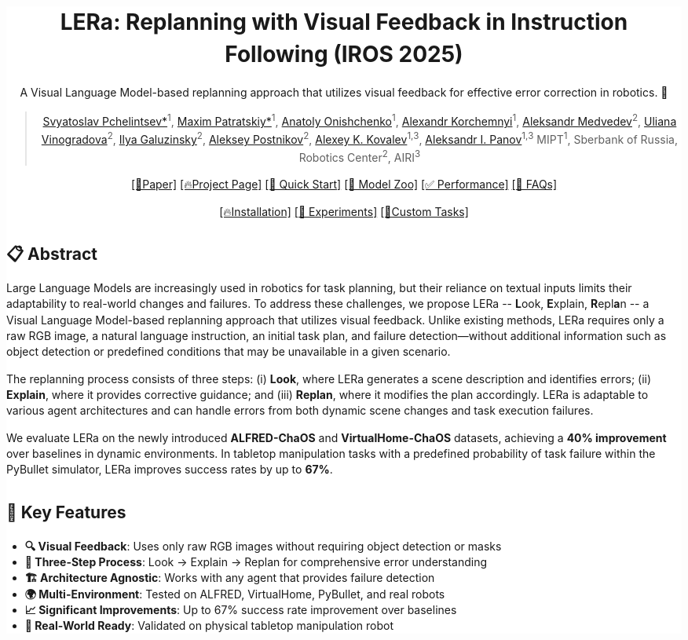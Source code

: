 <div align="center">

# LERa: Replanning with Visual Feedback in Instruction Following (IROS 2025)
A Visual Language Model-based replanning approach that utilizes visual feedback for effective error correction in robotics. 🤖

> [Svyatoslav Pchelintsev*](https://github.com/)<sup>1</sup>, [Maxim Patratskiy*](https://github.com/)<sup>1</sup>, [Anatoly Onishchenko](https://github.com/)<sup>1</sup>, [Alexandr Korchemnyi](https://github.com/)<sup>1</sup>, [Aleksandr Medvedev](https://github.com/)<sup>2</sup>, [Uliana Vinogradova](https://github.com/)<sup>2</sup>, [Ilya Galuzinsky](https://github.com/)<sup>2</sup>, [Aleksey Postnikov](https://github.com/)<sup>2</sup>, [Alexey K. Kovalev](https://github.com/)<sup>1,3</sup>, [Aleksandr I. Panov](https://github.com/)<sup>1,3</sup>
> MIPT<sup>1</sup>, Sberbank of Russia, Robotics Center<sup>2</sup>, AIRI<sup>3</sup>

[\[📄Paper\]](https://arxiv.org/)  [\[🔥Project Page\]](#) [\[🚀 Quick Start\]](#-quick-start) [\[🤗 Model Zoo\]](#-model-zoo) [\[✅ Performance\]](#-performance) [\[🙋 FAQs\]](#-faqs)

[\[🔥Installation\]](#-installation) [\[🚀 Experiments\]](#-experiments) [\[🎄Custom Tasks\]](#-custom-tasks)



</div>

## 📋 Abstract

Large Language Models are increasingly used in robotics for task planning, but their reliance on textual inputs limits their adaptability to real-world changes and failures. To address these challenges, we propose LERa -- **L**ook, **E**xplain, **R**epl**a**n -- a Visual Language Model-based replanning approach that utilizes visual feedback. Unlike existing methods, LERa requires only a raw RGB image, a natural language instruction, an initial task plan, and failure detection—without additional information such as object detection or predefined conditions that may be unavailable in a given scenario.

The replanning process consists of three steps: (i) **Look**, where LERa generates a scene description and identifies errors; (ii) **Explain**, where it provides corrective guidance; and (iii) **Replan**, where it modifies the plan accordingly. LERa is adaptable to various agent architectures and can handle errors from both dynamic scene changes and task execution failures.

We evaluate LERa on the newly introduced **ALFRED-ChaOS** and **VirtualHome-ChaOS** datasets, achieving a **40% improvement** over baselines in dynamic environments. In tabletop manipulation tasks with a predefined probability of task failure within the PyBullet simulator, LERa improves success rates by up to **67%**.

## 🎯 Key Features

- **🔍 Visual Feedback**: Uses only raw RGB images without requiring object detection or masks
- **🔄 Three-Step Process**: Look → Explain → Replan for comprehensive error understanding
- **🏗️ Architecture Agnostic**: Works with any agent that provides failure detection
- **🌍 Multi-Environment**: Tested on ALFRED, VirtualHome, PyBullet, and real robots
- **📈 Significant Improvements**: Up to 67% success rate improvement over baselines
- **🤖 Real-World Ready**: Validated on physical tabletop manipulation robot
